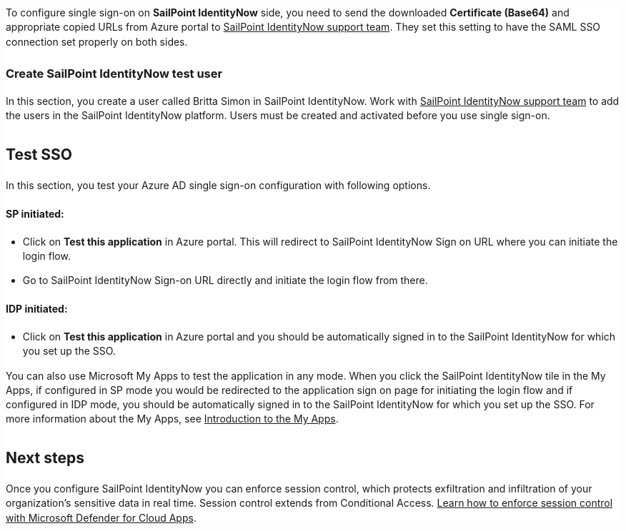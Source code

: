 To configure single sign-on on **SailPoint IdentityNow** side, you need to send the downloaded **Certificate (Base64)** and appropriate copied URLs from Azure portal to [SailPoint IdentityNow support team](mailto:suppor@sailpoint.com). They set this setting to have the SAML SSO connection set properly on both sides.

### Create SailPoint IdentityNow test user

In this section, you create a user called Britta Simon in SailPoint IdentityNow. Work with [SailPoint IdentityNow support team](mailto:support@sailpoint.com) to add the users in the SailPoint IdentityNow platform. Users must be created and activated before you use single sign-on.

## Test SSO 

In this section, you test your Azure AD single sign-on configuration with following options. 

#### SP initiated:

* Click on **Test this application** in Azure portal. This will redirect to SailPoint IdentityNow Sign on URL where you can initiate the login flow.  

* Go to SailPoint IdentityNow Sign-on URL directly and initiate the login flow from there.

#### IDP initiated:

* Click on **Test this application** in Azure portal and you should be automatically signed in to the SailPoint IdentityNow for which you set up the SSO. 

You can also use Microsoft My Apps to test the application in any mode. When you click the SailPoint IdentityNow tile in the My Apps, if configured in SP mode you would be redirected to the application sign on page for initiating the login flow and if configured in IDP mode, you should be automatically signed in to the SailPoint IdentityNow for which you set up the SSO. For more information about the My Apps, see [Introduction to the My Apps](https://support.microsoft.com/account-billing/sign-in-and-start-apps-from-the-my-apps-portal-2f3b1bae-0e5a-4a86-a33e-876fbd2a4510).

## Next steps

Once you configure SailPoint IdentityNow you can enforce session control, which protects exfiltration and infiltration of your organization’s sensitive data in real time. Session control extends from Conditional Access. [Learn how to enforce session control with Microsoft Defender for Cloud Apps](/cloud-app-security/proxy-deployment-aad).